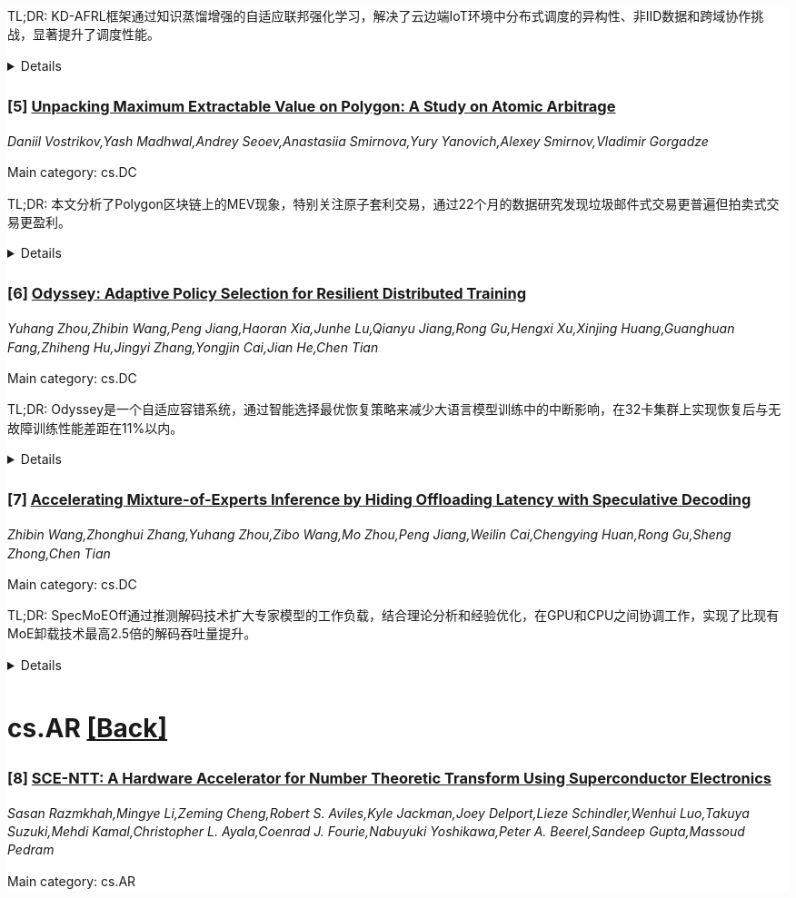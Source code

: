 TL;DR: KD-AFRL框架通过知识蒸馏增强的自适应联邦强化学习，解决了云边端IoT环境中分布式调度的异构性、非IID数据和跨域协作挑战，显著提升了调度性能。


<details><summary>Details</summary></details>


### [5] [Unpacking Maximum Extractable Value on Polygon: A Study on Atomic Arbitrage](https://arxiv.org/abs/2508.21473)
*Daniil Vostrikov,Yash Madhwal,Andrey Seoev,Anastasiia Smirnova,Yury Yanovich,Alexey Smirnov,Vladimir Gorgadze*

Main category: cs.DC

TL;DR: 本文分析了Polygon区块链上的MEV现象，特别关注原子套利交易，通过22个月的数据研究发现垃圾邮件式交易更普遍但拍卖式交易更盈利。


<details><summary>Details</summary></details>


### [6] [Odyssey: Adaptive Policy Selection for Resilient Distributed Training](https://arxiv.org/abs/2508.21613)
*Yuhang Zhou,Zhibin Wang,Peng Jiang,Haoran Xia,Junhe Lu,Qianyu Jiang,Rong Gu,Hengxi Xu,Xinjing Huang,Guanghuan Fang,Zhiheng Hu,Jingyi Zhang,Yongjin Cai,Jian He,Chen Tian*

Main category: cs.DC

TL;DR: Odyssey是一个自适应容错系统，通过智能选择最优恢复策略来减少大语言模型训练中的中断影响，在32卡集群上实现恢复后与无故障训练性能差距在11%以内。


<details><summary>Details</summary></details>


### [7] [Accelerating Mixture-of-Experts Inference by Hiding Offloading Latency with Speculative Decoding](https://arxiv.org/abs/2508.21706)
*Zhibin Wang,Zhonghui Zhang,Yuhang Zhou,Zibo Wang,Mo Zhou,Peng Jiang,Weilin Cai,Chengying Huan,Rong Gu,Sheng Zhong,Chen Tian*

Main category: cs.DC

TL;DR: SpecMoEOff通过推测解码技术扩大专家模型的工作负载，结合理论分析和经验优化，在GPU和CPU之间协调工作，实现了比现有MoE卸载技术最高2.5倍的解码吞吐量提升。


<details><summary>Details</summary></details>


<div id='cs.AR'></div>

# cs.AR [[Back]](#toc)

### [8] [SCE-NTT: A Hardware Accelerator for Number Theoretic Transform Using Superconductor Electronics](https://arxiv.org/abs/2508.21265)
*Sasan Razmkhah,Mingye Li,Zeming Cheng,Robert S. Aviles,Kyle Jackman,Joey Delport,Lieze Schindler,Wenhui Luo,Takuya Suzuki,Mehdi Kamal,Christopher L. Ayala,Coenrad J. Fourie,Nabuyuki Yoshikawa,Peter A. Beerel,Sandeep Gupta,Massoud Pedram*

Main category: cs.AR
